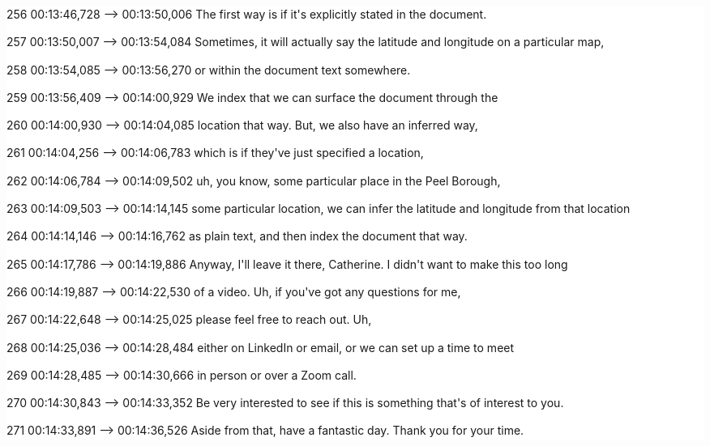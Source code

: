 256
00:13:46,728 --> 00:13:50,006
The first way is if it's explicitly stated in the document.

257
00:13:50,007 --> 00:13:54,084
Sometimes, it will actually say the latitude and longitude on a particular map,

258
00:13:54,085 --> 00:13:56,270
or within the document text somewhere.

259
00:13:56,409 --> 00:14:00,929
We index that we can surface the document through the

260
00:14:00,930 --> 00:14:04,085
location that way. But, we also have an inferred way,

261
00:14:04,256 --> 00:14:06,783
which is if they've just specified a location,

262
00:14:06,784 --> 00:14:09,502
uh, you know, some particular place in the Peel Borough,

263
00:14:09,503 --> 00:14:14,145
some particular location, we can infer the latitude and longitude from that location

264
00:14:14,146 --> 00:14:16,762
as plain text, and then index the document that way.

265
00:14:17,786 --> 00:14:19,886
Anyway, I'll leave it there, Catherine. I didn't want to make this too long

266
00:14:19,887 --> 00:14:22,530
of a video. Uh, if you've got any questions for me,

267
00:14:22,648 --> 00:14:25,025
please feel free to reach out. Uh,

268
00:14:25,036 --> 00:14:28,484
either on LinkedIn or email, or we can set up a time to meet

269
00:14:28,485 --> 00:14:30,666
in person or over a Zoom call.

270
00:14:30,843 --> 00:14:33,352
Be very interested to see if this is something that's of interest to you.

271
00:14:33,891 --> 00:14:36,526
Aside from that, have a fantastic day. Thank you for your time.